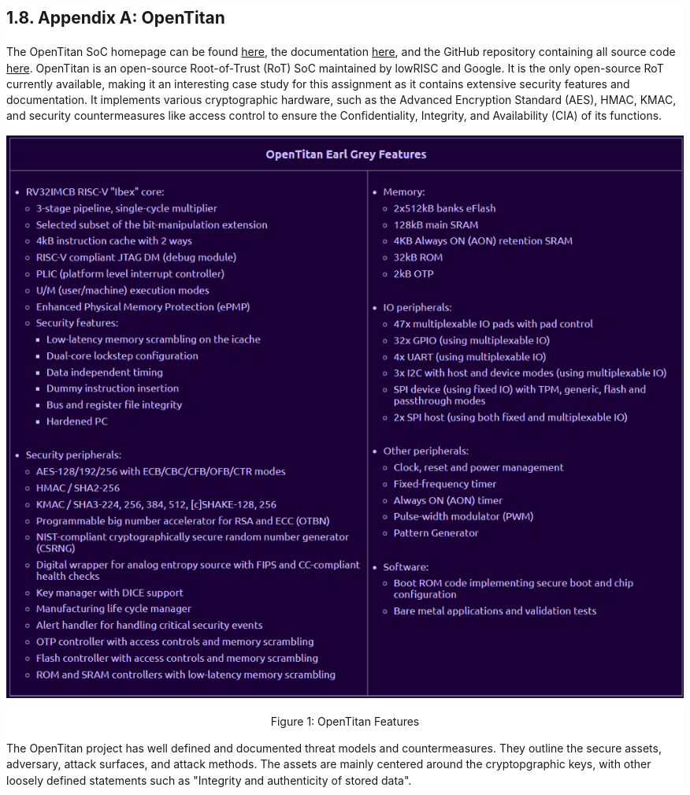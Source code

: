 
## 1.8. Appendix A: OpenTitan
The OpenTitan SoC homepage can be found [here](https://opentitan.org/), the documentation [here](https://docs.opentitan.org/), and the GitHub repository containing all source code [here](https://github.com/lowRISC/opentitan). OpenTitan is an open-source Root-of-Trust (RoT) SoC maintained by lowRISC and Google. It is the only open-source RoT currently available, making it an interesting case study for this assignment as it contains extensive security features and documentation. It implements various cryptographic hardware, such as the Advanced Encryption Standard (AES), HMAC, KMAC, and security countermeasures like access control to ensure the Confidentiality, Integrity, and Availability (CIA) of its functions. 

![OpenTitan Features](images/opentitan_features.png)
<center> Figure 1: OpenTitan Features </center>

The OpenTitan project has well defined and documented threat models and countermeasures. They outline the secure assets, adversary, attack surfaces, and attack methods. The assets are mainly centered around the cryptopgraphic keys, with other loosely defined statements such as "Integrity and authenticity of stored data". 
